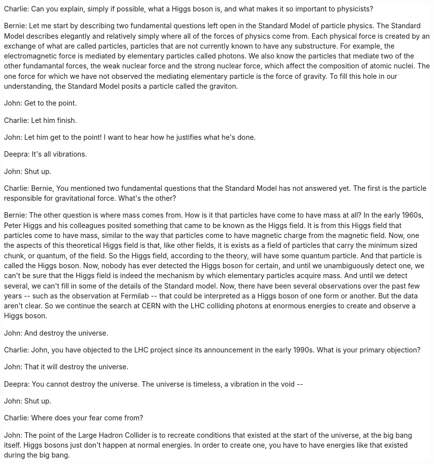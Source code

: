 Charlie:  Can you explain, simply if possible, what a Higgs boson is, and what makes it so important to physicists?

Bernie:  Let me start by describing two fundamental questions left open in the Standard Model of particle physics.  The Standard Model describes elegantly and relatively simply where all of the forces of physics come from.  Each physical force is created by an exchange of what are called particles, particles that are not currently known to have any substructure.  For example, the electromagnetic force is mediated by elementary particles called photons.  We also know the particles that mediate two of the other fundamantal forces, the weak nuclear force and the strong nuclear force, which affect the composition of atomic nuclei.  The one force for which we have not observed the mediating elementary particle is the force of gravity.  To fill this hole in our understanding, the Standard Model posits a particle called the graviton.

John:  Get to the point.

Charlie:  Let him finish.

John:  Let him get to the point!  I want to hear how he justifies what he's done.

Deepra:  It's all vibrations.

John:  Shut up.

Charlie:  Bernie, You mentioned two fundamental questions that the Standard Model has not answered yet.  The first is the particle responsible for gravitational force.  What's the other?

Bernie:  The other question is where mass comes from.  How is it that particles have come to have mass at all?  In the early 1960s, Peter Higgs and his colleagues posited something that came to be known as the Higgs field.  It is from this Higgs field that particles come to have mass, similar to the way that particles come to have magnetic charge from the magnetic field.  Now, one the aspects of this theoretical Higgs field is that, like other fields, it is exists as a field of particles that carry the minimum sized chunk, or quantum, of the field.  So the Higgs field, according to the theory, will have some quantum particle.  And that particle is called the Higgs boson.  Now,  nobody has ever detected the Higgs boson for certain, and until we unambiguously detect one, we can't be sure that the Higgs field is indeed the mechanism by which elementary particles acquire mass.  And until we detect several, we can't fill in some of the details of the Standard model.  Now, there have been several observations over the past few years -- such as the observation at Fermilab -- that could be interpreted as a Higgs boson of one form or another.  But the data aren't clear.  So we continue the search at CERN with the LHC colliding photons at enormous energies to create and observe a Higgs boson.

John:  And destroy the universe.

Charlie:  John, you have objected to the LHC project since its announcement in the early 1990s.  What is your primary objection?

John:  That it will destroy the universe.

Deepra:  You cannot destroy the universe.  The universe is timeless, a vibration in the void --

John:  Shut up.

Charlie:  Where does your fear come from?

John:  The point of the Large Hadron Collider is to recreate conditions that existed at the start of the universe, at the big bang itself.  Higgs bosons just don't happen at normal energies.  In order to create one, you have to have energies like that existed during the big bang.
